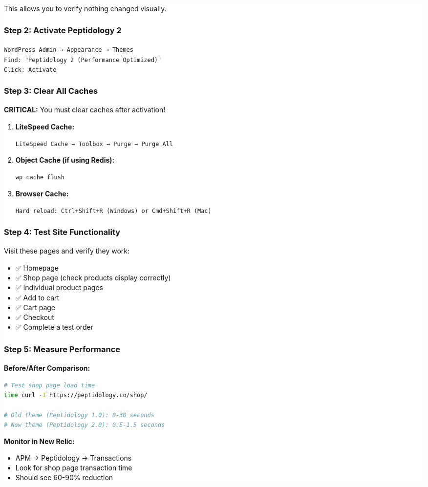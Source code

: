 This allows you to verify nothing changed visually.

### Step 2: Activate Peptidology 2

```
WordPress Admin → Appearance → Themes
Find: "Peptidology 2 (Performance Optimized)"
Click: Activate
```

### Step 3: Clear All Caches

**CRITICAL:** You must clear caches after activation!

1. **LiteSpeed Cache:**
   ```
   LiteSpeed Cache → Toolbox → Purge → Purge All
   ```

2. **Object Cache (if using Redis):**
   ```bash
   wp cache flush
   ```

3. **Browser Cache:**
   ```
   Hard reload: Ctrl+Shift+R (Windows) or Cmd+Shift+R (Mac)
   ```

### Step 4: Test Site Functionality

Visit these pages and verify they work:
- ✅ Homepage
- ✅ Shop page (check products display correctly)
- ✅ Individual product pages
- ✅ Add to cart
- ✅ Cart page
- ✅ Checkout
- ✅ Complete a test order

### Step 5: Measure Performance

**Before/After Comparison:**

```bash
# Test shop page load time
time curl -I https://peptidology.co/shop/

# Old theme (Peptidology 1.0): 8-30 seconds
# New theme (Peptidology 2.0): 0.5-1.5 seconds
```

**Monitor in New Relic:**
- APM → Peptidology → Transactions
- Look for shop page transaction time
- Should see 60-90% reduction
